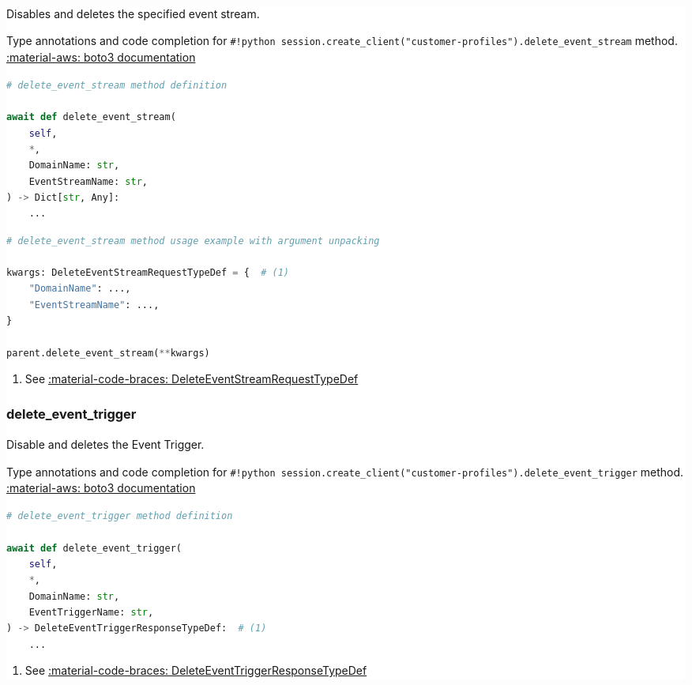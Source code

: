 Disables and deletes the specified event stream.

Type annotations and code completion for `#!python session.create_client("customer-profiles").delete_event_stream` method.
[:material-aws: boto3 documentation](https://boto3.amazonaws.com/v1/documentation/api/latest/reference/services/customer-profiles/client/delete_event_stream.html)

```python
# delete_event_stream method definition

await def delete_event_stream(
    self,
    *,
    DomainName: str,
    EventStreamName: str,
) -> Dict[str, Any]:
    ...
```

```python
# delete_event_stream method usage example with argument unpacking

kwargs: DeleteEventStreamRequestTypeDef = {  # (1)
    "DomainName": ...,
    "EventStreamName": ...,
}

parent.delete_event_stream(**kwargs)
```

1. See [:material-code-braces: DeleteEventStreamRequestTypeDef](./type_defs.md#deleteeventstreamrequesttypedef)

### delete\_event\_trigger

Disable and deletes the Event Trigger.

Type annotations and code completion for `#!python session.create_client("customer-profiles").delete_event_trigger` method.
[:material-aws: boto3 documentation](https://boto3.amazonaws.com/v1/documentation/api/latest/reference/services/customer-profiles/client/delete_event_trigger.html)

```python
# delete_event_trigger method definition

await def delete_event_trigger(
    self,
    *,
    DomainName: str,
    EventTriggerName: str,
) -> DeleteEventTriggerResponseTypeDef:  # (1)
    ...
```

1. See [:material-code-braces: DeleteEventTriggerResponseTypeDef](./type_defs.md#deleteeventtriggerresponsetypedef)
